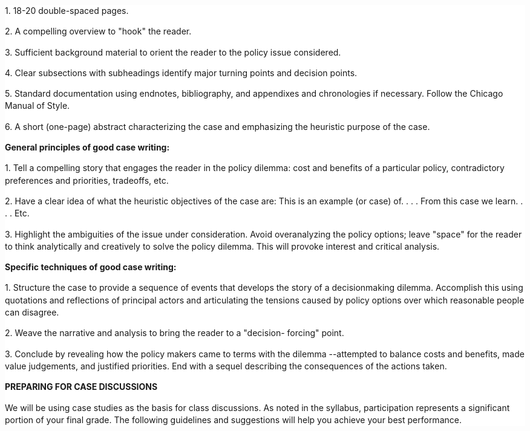 1\. 18-20 double-spaced pages.  


2\. A compelling overview to "hook" the reader.  


3\. Sufficient background material to orient the reader to the policy issue
considered.  


4\. Clear subsections with subheadings identify major turning points and
decision points.  


5\. Standard documentation using endnotes, bibliography, and appendixes and
chronologies if necessary. Follow the Chicago Manual of Style.  


6\. A short (one-page) abstract characterizing the case and emphasizing the
heuristic purpose of the case.  


**General principles of good case writing:**  


1\. Tell a compelling story that engages the reader in the policy dilemma:
cost and benefits of a particular policy, contradictory preferences and
priorities, tradeoffs, etc.  


2\. Have a clear idea of what the heuristic objectives of the case are: This
is an example (or case) of. . . . From this case we learn. . . . Etc.  


3\. Highlight the ambiguities of the issue under consideration. Avoid
overanalyzing the policy options; leave "space" for the reader to think
analytically and creatively to solve the policy dilemma. This will provoke
interest and critical analysis.  


**Specific techniques of good case writing:**  


1\. Structure the case to provide a sequence of events that develops the story
of a decisionmaking dilemma. Accomplish this using quotations and reflections
of principal actors and articulating the tensions caused by policy options
over which reasonable people can disagree.  


2\. Weave the narrative and analysis to bring the reader to a "decision-
forcing" point.  


3\. Conclude by revealing how the policy makers came to terms with the dilemma
--attempted to balance costs and benefits, made value judgements, and
justified priorities. End with a sequel describing the consequences of the
actions taken.  


  

**PREPARING FOR CASE DISCUSSIONS**

  

We will be using case studies as the basis for class discussions. As noted in
the syllabus, participation represents a significant portion of your final
grade. The following guidelines and suggestions will help you achieve your
best performance.  
